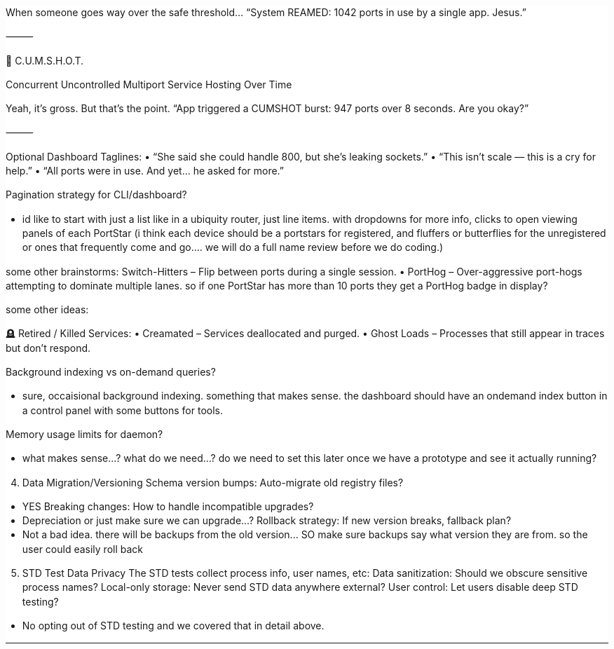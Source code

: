 When someone goes way over the safe threshold…
“System REAMED: 1042 ports in use by a single app. Jesus.”

⸻

🔴 C.U.M.S.H.O.T.

Concurrent Uncontrolled Multiport Service Hosting Over Time

Yeah, it’s gross. But that’s the point.
“App triggered a CUMSHOT burst: 947 ports over 8 seconds. Are you okay?”

⸻

Optional Dashboard Taglines:
	•	“She said she could handle 800, but she’s leaking sockets.”
	•	“This isn’t scale — this is a cry for help.”
	•	“All ports were in use. And yet… he asked for more.”


Pagination strategy for CLI/dashboard?
- id like to start with just a list like in a ubiquity router, just line items.  with dropdowns for more info, clicks to open viewing panels of each PortStar  (i think each device should be a portstars for registered, and fluffers or butterflies for the unregistered or ones that frequently come and go.... we will do a full name review before we do coding.)

some other brainstorms:
Switch-Hitters – Flip between ports during a single session.
	•	PortHog – Over-aggressive port-hogs attempting to dominate multiple lanes.  so if one PortStar has more than 10 ports they get a PortHog badge in display?

some other ideas:

🪦 Retired / Killed Services:
	•	Creamated – Services deallocated and purged.
	•	Ghost Loads – Processes that still appear in traces but don’t respond.



Background indexing vs on-demand queries?
- sure, occaisional background indexing.  something that makes sense.  the dashboard should have an ondemand index button in a control panel with some buttons for tools.

Memory usage limits for daemon?
- what makes sense...?  what do we need...? do we need to set this later once we have a prototype and see it actually running?

4. Data Migration/Versioning
Schema version bumps: Auto-migrate old registry files?
- YES
Breaking changes: How to handle incompatible upgrades?
- Depreciation or just make sure we can upgrade...?
Rollback strategy: If new version breaks, fallback plan?
- Not a bad idea.  there will be backups from the old version... SO make sure backups say what version they are from.  so the user could easily roll back
5. STD Test Data Privacy
The STD tests collect process info, user names, etc:
Data sanitization: Should we obscure sensitive process names?
Local-only storage: Never send STD data anywhere external?
User control: Let users disable deep STD testing?
- No opting out of STD testing and we covered that in detail above.

---